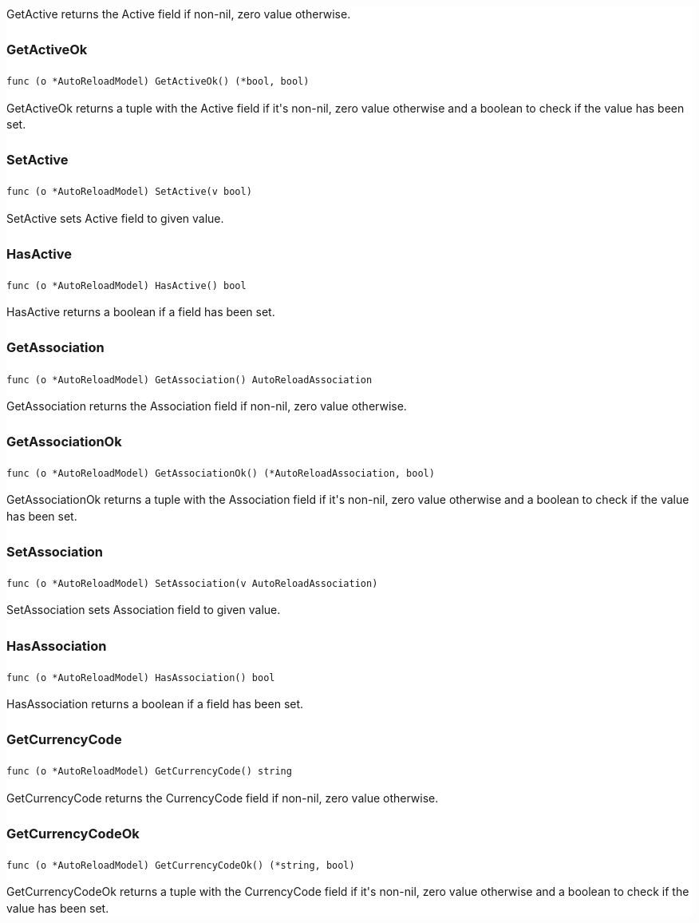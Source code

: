 GetActive returns the Active field if non-nil, zero value otherwise.

### GetActiveOk

`func (o *AutoReloadModel) GetActiveOk() (*bool, bool)`

GetActiveOk returns a tuple with the Active field if it's non-nil, zero value otherwise
and a boolean to check if the value has been set.

### SetActive

`func (o *AutoReloadModel) SetActive(v bool)`

SetActive sets Active field to given value.

### HasActive

`func (o *AutoReloadModel) HasActive() bool`

HasActive returns a boolean if a field has been set.

### GetAssociation

`func (o *AutoReloadModel) GetAssociation() AutoReloadAssociation`

GetAssociation returns the Association field if non-nil, zero value otherwise.

### GetAssociationOk

`func (o *AutoReloadModel) GetAssociationOk() (*AutoReloadAssociation, bool)`

GetAssociationOk returns a tuple with the Association field if it's non-nil, zero value otherwise
and a boolean to check if the value has been set.

### SetAssociation

`func (o *AutoReloadModel) SetAssociation(v AutoReloadAssociation)`

SetAssociation sets Association field to given value.

### HasAssociation

`func (o *AutoReloadModel) HasAssociation() bool`

HasAssociation returns a boolean if a field has been set.

### GetCurrencyCode

`func (o *AutoReloadModel) GetCurrencyCode() string`

GetCurrencyCode returns the CurrencyCode field if non-nil, zero value otherwise.

### GetCurrencyCodeOk

`func (o *AutoReloadModel) GetCurrencyCodeOk() (*string, bool)`

GetCurrencyCodeOk returns a tuple with the CurrencyCode field if it's non-nil, zero value otherwise
and a boolean to check if the value has been set.

